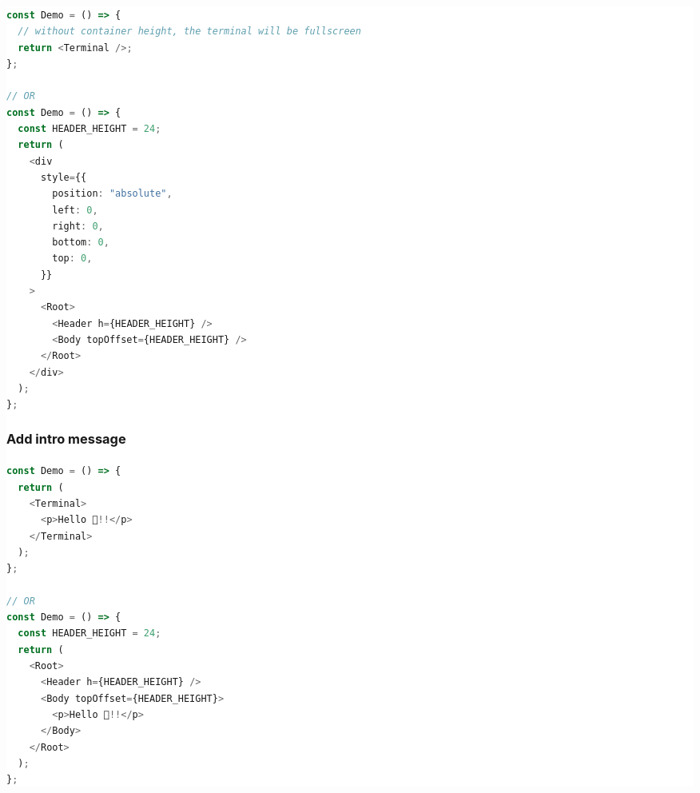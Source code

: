 ```ts
const Demo = () => {
  // without container height, the terminal will be fullscreen
  return <Terminal />;
};

// OR
const Demo = () => {
  const HEADER_HEIGHT = 24;
  return (
    <div
      style={{
        position: "absolute",
        left: 0,
        right: 0,
        bottom: 0,
        top: 0,
      }}
    >
      <Root>
        <Header h={HEADER_HEIGHT} />
        <Body topOffset={HEADER_HEIGHT} />
      </Root>
    </div>
  );
};
```

### Add intro message

```ts
const Demo = () => {
  return (
    <Terminal>
      <p>Hello 👋!!</p>
    </Terminal>
  );
};

// OR
const Demo = () => {
  const HEADER_HEIGHT = 24;
  return (
    <Root>
      <Header h={HEADER_HEIGHT} />
      <Body topOffset={HEADER_HEIGHT}>
        <p>Hello 👋!!</p>
      </Body>
    </Root>
  );
};
```
